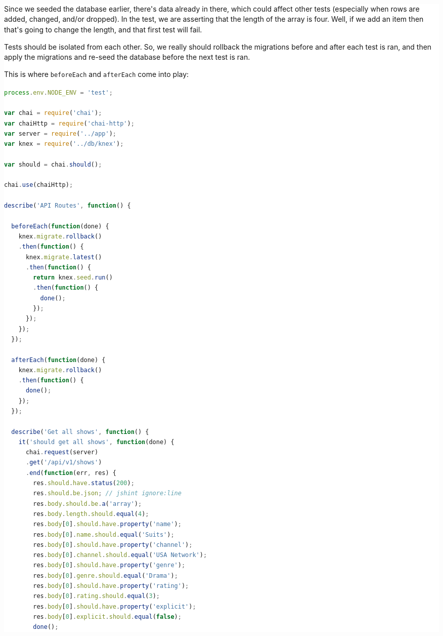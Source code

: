 Since we seeded the database earlier, there's data already in there, which could affect other tests (especially when rows are added, changed, and/or dropped). In the test, we are asserting that the length of the array is four. Well, if we add an item then that's going to change the length, and that first test will fail.

Tests should be isolated from each other. So, we really should rollback the migrations before and after each test is ran, and then apply the migrations and re-seed the database before the next test is ran.

This is where `beforeEach` and `afterEach` come into play:

```javascript
process.env.NODE_ENV = 'test';

var chai = require('chai');
var chaiHttp = require('chai-http');
var server = require('../app');
var knex = require('../db/knex');

var should = chai.should();

chai.use(chaiHttp);

describe('API Routes', function() {

  beforeEach(function(done) {
    knex.migrate.rollback()
    .then(function() {
      knex.migrate.latest()
      .then(function() {
        return knex.seed.run()
        .then(function() {
          done();
        });
      });
    });
  });

  afterEach(function(done) {
    knex.migrate.rollback()
    .then(function() {
      done();
    });
  });

  describe('Get all shows', function() {
    it('should get all shows', function(done) {
      chai.request(server)
      .get('/api/v1/shows')
      .end(function(err, res) {
        res.should.have.status(200);
        res.should.be.json; // jshint ignore:line
        res.body.should.be.a('array');
        res.body.length.should.equal(4);
        res.body[0].should.have.property('name');
        res.body[0].name.should.equal('Suits');
        res.body[0].should.have.property('channel');
        res.body[0].channel.should.equal('USA Network');
        res.body[0].should.have.property('genre');
        res.body[0].genre.should.equal('Drama');
        res.body[0].should.have.property('rating');
        res.body[0].rating.should.equal(3);
        res.body[0].should.have.property('explicit');
        res.body[0].explicit.should.equal(false);
        done();
```